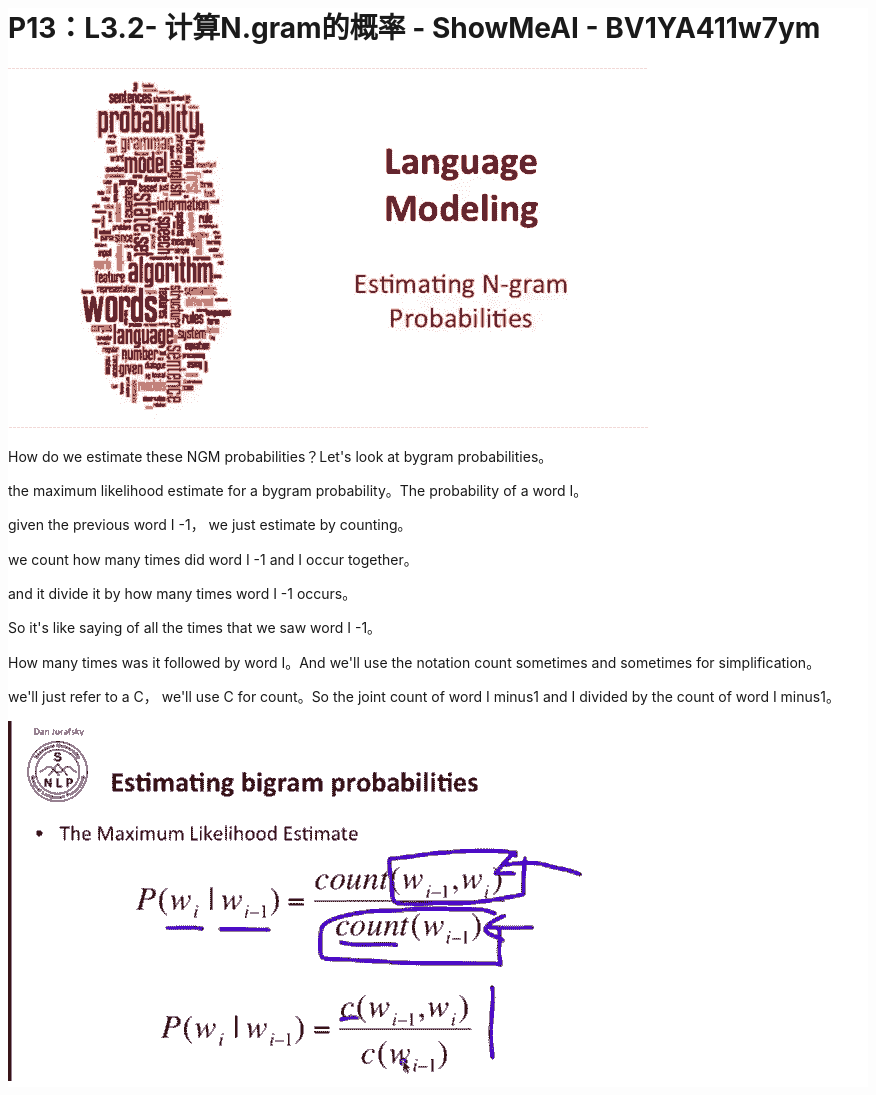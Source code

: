 # P13：L3.2- 计算N.gram的概率 - ShowMeAI - BV1YA411w7ym

![](img/0b22b02a8e3821f152716307778981b2_0.png)

How do we estimate these NGM probabilities？Let's look at bygram probabilities。

 the maximum likelihood estimate for a bygram probability。The probability of a word I。

 given the previous word I -1， we just estimate by counting。

 we count how many times did word I -1 and I occur together。

 and it divide it by how many times word I -1 occurs。

 So it's like saying of all the times that we saw word I -1。

 How many times was it followed by word I。And we'll use the notation count sometimes and sometimes for simplification。

 we'll just refer to a C， we'll use C for count。So the joint count of word I minus1 and I divided by the count of word I minus1。



![](img/0b22b02a8e3821f152716307778981b2_2.png)
